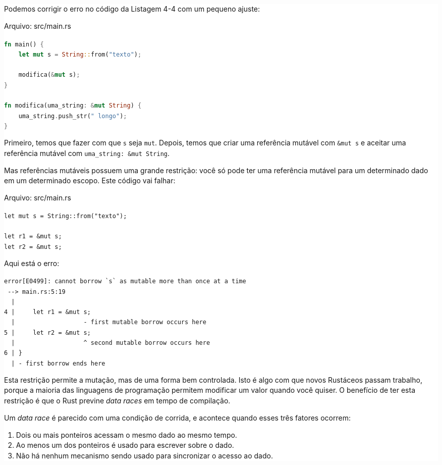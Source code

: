 Podemos corrigir o erro no código da Listagem 4-4 com um pequeno ajuste:

<span class="filename">Arquivo: src/main.rs</span>

```rust
fn main() {
    let mut s = String::from("texto");

    modifica(&mut s);
}

fn modifica(uma_string: &mut String) {
    uma_string.push_str(" longo");
}
```

Primeiro, temos que fazer com que `s` seja `mut`. Depois, temos que criar uma
referência mutável com `&mut s` e aceitar uma referência mutável com
`uma_string: &mut String`.

Mas referências mutáveis possuem uma grande restrição: você só pode ter uma
referência mutável para um determinado dado em um determinado escopo. Este
código vai falhar:

<span class="filename">Arquivo: src/main.rs</span>

```rust,ignore
let mut s = String::from("texto");

let r1 = &mut s;
let r2 = &mut s;
```

Aqui está o erro:

```text
error[E0499]: cannot borrow `s` as mutable more than once at a time
 --> main.rs:5:19
  |
4 |     let r1 = &mut s;
  |                   - first mutable borrow occurs here
5 |     let r2 = &mut s;
  |                   ^ second mutable borrow occurs here
6 | }
  | - first borrow ends here
```

Esta restrição permite a mutação, mas de uma forma bem controlada. Isto é algo
com que novos Rustáceos passam trabalho, porque a maioria das linguagens de
programação permitem modificar um valor quando você quiser. O benefício de ter
esta restrição é que o Rust previne _data races_ em tempo de compilação. 

Um *data race* é parecido com uma condição de corrida, e acontece quando esses
três fatores ocorrem:

1. Dois ou mais ponteiros acessam o mesmo dado ao mesmo tempo.
1. Ao menos um dos ponteiros é usado para escrever sobre o dado.
1. Não há nenhum mecanismo sendo usado para sincronizar o acesso ao dado.
